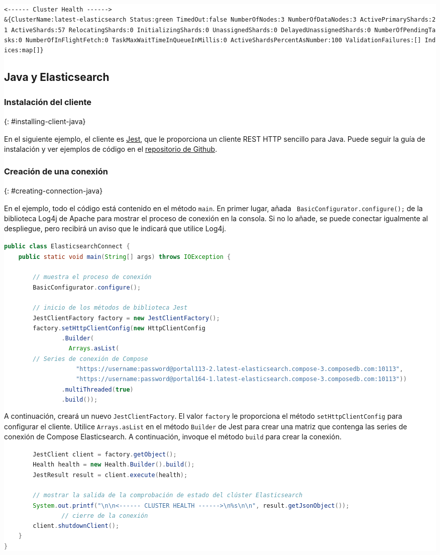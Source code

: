```shell
<------ Cluster Health ------>
&{ClusterName:latest-elasticsearch Status:green TimedOut:false NumberOfNodes:3 NumberOfDataNodes:3 ActivePrimaryShards:21 ActiveShards:57 RelocatingShards:0 InitializingShards:0 UnassignedShards:0 DelayedUnassignedShards:0 NumberOfPendingTasks:0 NumberOfInFlightFetch:0 TaskMaxWaitTimeInQueueInMillis:0 ActiveShardsPercentAsNumber:100 ValidationFailures:[] Indices:map[]}
```

## Java y Elasticsearch

### Instalación del cliente
{: #installing-client-java}

En el siguiente ejemplo, el cliente es [Jest](https://github.com/searchbox-io/Jest), que le proporciona un cliente REST HTTP sencillo para Java. Puede seguir la guía de instalación y ver ejemplos de código en el [repositorio de Github](https://github.com/searchbox-io/Jest/tree/master/jest).

### Creación de una conexión
{: #creating-connection-java}

En el ejemplo, todo el código está contenido en el método `main`. En primer lugar, añada ` BasicConfigurator.configure();` de la biblioteca Log4j de Apache para mostrar el proceso de conexión en la consola. Si no lo añade, se puede conectar igualmente al despliegue, pero recibirá un aviso que le indicará que utilice Log4j. 

```java
public class ElasticsearchConnect {
    public static void main(String[] args) throws IOException {

      	// muestra el proceso de conexión
        BasicConfigurator.configure();

      	// inicio de los métodos de biblioteca Jest
        JestClientFactory factory = new JestClientFactory();
        factory.setHttpClientConfig(new HttpClientConfig
                .Builder(
                  Arrays.asList(
        // Series de conexión de Compose
                    "https://username:password@portal113-2.latest-elasticsearch.compose-3.composedb.com:10113",
                    "https://username:password@portal164-1.latest-elasticsearch.compose-3.composedb.com:10113"))
                .multiThreaded(true)
                .build());
```
A continuación, creará un nuevo `JestClientFactory`. El valor `factory` le proporciona el método `setHttpClientConfig` para configurar el cliente. Utilice `Arrays.asList` en el método `Builder` de Jest para crear una matriz que contenga las series de conexión de Compose Elasticsearch. A continuación, invoque el método `build` para crear la conexión. 

```java
        JestClient client = factory.getObject();
        Health health = new Health.Builder().build();
        JestResult result = client.execute(health);

        // mostrar la salida de la comprobación de estado del clúster Elasticsearch
        System.out.printf("\n\n<------ CLUSTER HEALTH ------>\n%s\n\n", result.getJsonObject());
				// cierre de la conexión
        client.shutdownClient();
    }
}
```

